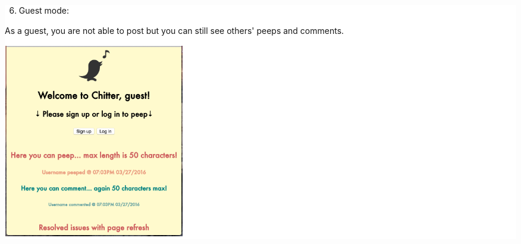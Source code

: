 6. Guest mode:

  As a guest, you are not able to post but you can still see others' peeps and comments.

  <img src="./app/public/6_guest_mode.png" width="300" height="320">
